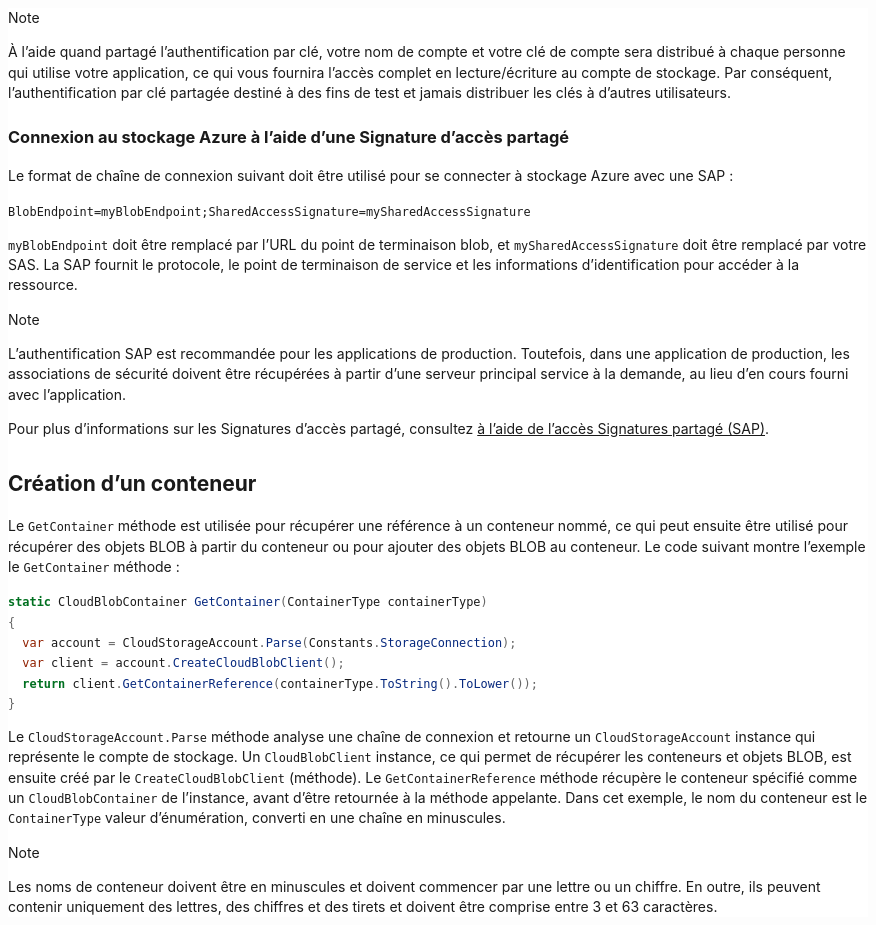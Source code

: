 > [!NOTE]
> À l’aide quand partagé l’authentification par clé, votre nom de compte et votre clé de compte sera distribué à chaque personne qui utilise votre application, ce qui vous fournira l’accès complet en lecture/écriture au compte de stockage. Par conséquent, l’authentification par clé partagée destiné à des fins de test et jamais distribuer les clés à d’autres utilisateurs.

### <a name="connecting-to-azure-storage-using-a-shared-access-signature"></a>Connexion au stockage Azure à l’aide d’une Signature d’accès partagé

Le format de chaîne de connexion suivant doit être utilisé pour se connecter à stockage Azure avec une SAP :

`BlobEndpoint=myBlobEndpoint;SharedAccessSignature=mySharedAccessSignature`

`myBlobEndpoint` doit être remplacé par l’URL du point de terminaison blob, et `mySharedAccessSignature` doit être remplacé par votre SAS. La SAP fournit le protocole, le point de terminaison de service et les informations d’identification pour accéder à la ressource.

> [!NOTE]
> L’authentification SAP est recommandée pour les applications de production. Toutefois, dans une application de production, les associations de sécurité doivent être récupérées à partir d’une serveur principal service à la demande, au lieu d’en cours fourni avec l’application.

Pour plus d’informations sur les Signatures d’accès partagé, consultez [à l’aide de l’accès Signatures partagé (SAP)](https://azure.microsoft.com/documentation/articles/storage-dotnet-shared-access-signature-part-1/).

## <a name="creating-a-container"></a>Création d’un conteneur

Le `GetContainer` méthode est utilisée pour récupérer une référence à un conteneur nommé, ce qui peut ensuite être utilisé pour récupérer des objets BLOB à partir du conteneur ou pour ajouter des objets BLOB au conteneur. Le code suivant montre l’exemple le `GetContainer` méthode :

```csharp
static CloudBlobContainer GetContainer(ContainerType containerType)
{
  var account = CloudStorageAccount.Parse(Constants.StorageConnection);
  var client = account.CreateCloudBlobClient();
  return client.GetContainerReference(containerType.ToString().ToLower());
}
```

Le `CloudStorageAccount.Parse` méthode analyse une chaîne de connexion et retourne un `CloudStorageAccount` instance qui représente le compte de stockage. Un `CloudBlobClient` instance, ce qui permet de récupérer les conteneurs et objets BLOB, est ensuite créé par le `CreateCloudBlobClient` (méthode). Le `GetContainerReference` méthode récupère le conteneur spécifié comme un `CloudBlobContainer` de l’instance, avant d’être retournée à la méthode appelante. Dans cet exemple, le nom du conteneur est le `ContainerType` valeur d’énumération, converti en une chaîne en minuscules.

> [!NOTE]
> Les noms de conteneur doivent être en minuscules et doivent commencer par une lettre ou un chiffre. En outre, ils peuvent contenir uniquement des lettres, des chiffres et des tirets et doivent être comprise entre 3 et 63 caractères.

